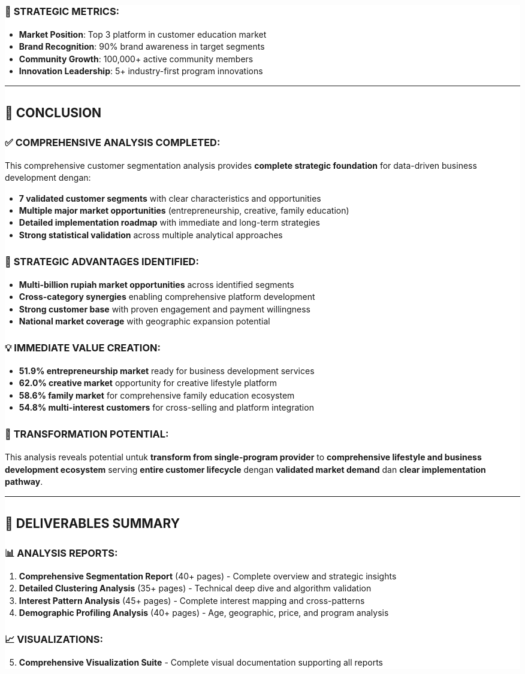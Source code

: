### 🌟 **STRATEGIC METRICS:**
- **Market Position**: Top 3 platform in customer education market
- **Brand Recognition**: 90% brand awareness in target segments
- **Community Growth**: 100,000+ active community members
- **Innovation Leadership**: 5+ industry-first program innovations

---

## 🎯 CONCLUSION

### ✅ **COMPREHENSIVE ANALYSIS COMPLETED:**
This comprehensive customer segmentation analysis provides **complete strategic foundation** for data-driven business development dengan:
- **7 validated customer segments** with clear characteristics and opportunities
- **Multiple major market opportunities** (entrepreneurship, creative, family education)
- **Detailed implementation roadmap** with immediate and long-term strategies
- **Strong statistical validation** across multiple analytical approaches

### 🚀 **STRATEGIC ADVANTAGES IDENTIFIED:**
- **Multi-billion rupiah market opportunities** across identified segments
- **Cross-category synergies** enabling comprehensive platform development
- **Strong customer base** with proven engagement and payment willingness
- **National market coverage** with geographic expansion potential

### 💡 **IMMEDIATE VALUE CREATION:**
- **51.9% entrepreneurship market** ready for business development services
- **62.0% creative market** opportunity for creative lifestyle platform
- **58.6% family market** for comprehensive family education ecosystem
- **54.8% multi-interest customers** for cross-selling and platform integration

### 🌟 **TRANSFORMATION POTENTIAL:**
This analysis reveals potential untuk **transform from single-program provider** to **comprehensive lifestyle and business development ecosystem** serving **entire customer lifecycle** dengan **validated market demand** dan **clear implementation pathway**.

---

## 📁 DELIVERABLES SUMMARY

### 📊 **ANALYSIS REPORTS:**
1. **Comprehensive Segmentation Report** (40+ pages) - Complete overview and strategic insights
2. **Detailed Clustering Analysis** (35+ pages) - Technical deep dive and algorithm validation  
3. **Interest Pattern Analysis** (45+ pages) - Complete interest mapping and cross-patterns
4. **Demographic Profiling Analysis** (40+ pages) - Age, geographic, price, and program analysis

### 📈 **VISUALIZATIONS:**
5. **Comprehensive Visualization Suite** - Complete visual documentation supporting all reports
